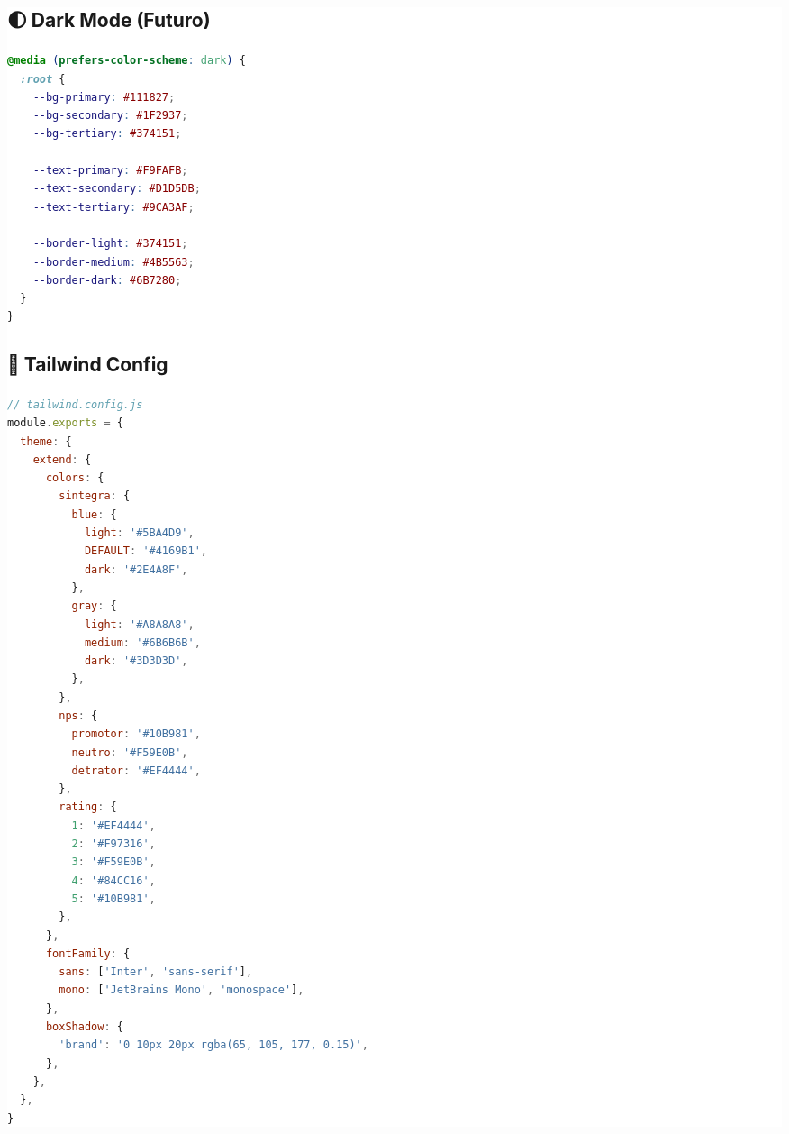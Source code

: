 ## 🌓 Dark Mode (Futuro)

```css
@media (prefers-color-scheme: dark) {
  :root {
    --bg-primary: #111827;
    --bg-secondary: #1F2937;
    --bg-tertiary: #374151;
    
    --text-primary: #F9FAFB;
    --text-secondary: #D1D5DB;
    --text-tertiary: #9CA3AF;
    
    --border-light: #374151;
    --border-medium: #4B5563;
    --border-dark: #6B7280;
  }
}
```

## 🎨 Tailwind Config

```javascript
// tailwind.config.js
module.exports = {
  theme: {
    extend: {
      colors: {
        sintegra: {
          blue: {
            light: '#5BA4D9',
            DEFAULT: '#4169B1',
            dark: '#2E4A8F',
          },
          gray: {
            light: '#A8A8A8',
            medium: '#6B6B6B',
            dark: '#3D3D3D',
          },
        },
        nps: {
          promotor: '#10B981',
          neutro: '#F59E0B',
          detrator: '#EF4444',
        },
        rating: {
          1: '#EF4444',
          2: '#F97316',
          3: '#F59E0B',
          4: '#84CC16',
          5: '#10B981',
        },
      },
      fontFamily: {
        sans: ['Inter', 'sans-serif'],
        mono: ['JetBrains Mono', 'monospace'],
      },
      boxShadow: {
        'brand': '0 10px 20px rgba(65, 105, 177, 0.15)',
      },
    },
  },
}
```